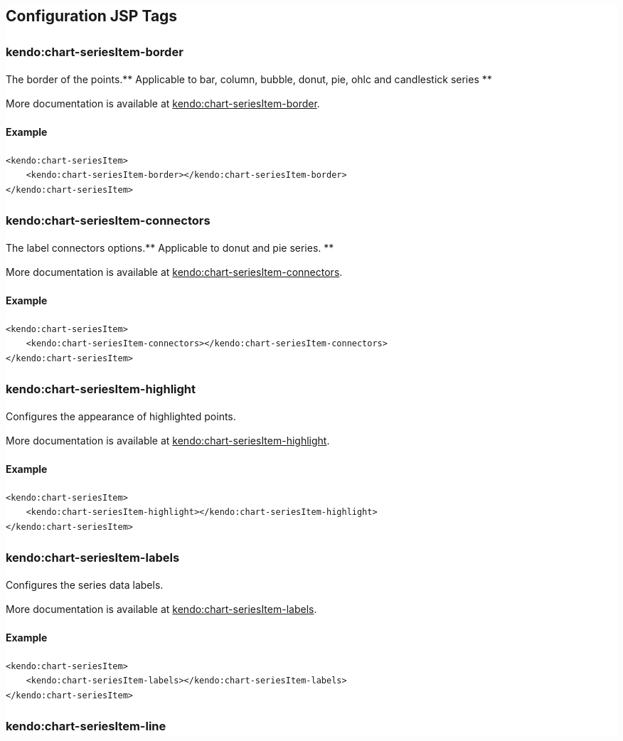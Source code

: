 
##  Configuration JSP Tags

### kendo:chart-seriesItem-border

The border of the points.** Applicable to bar, column, bubble, donut, pie, ohlc and candlestick series **

More documentation is available at [kendo:chart-seriesItem-border](chart/seriesitem-border).

#### Example

    <kendo:chart-seriesItem>
        <kendo:chart-seriesItem-border></kendo:chart-seriesItem-border>
    </kendo:chart-seriesItem>

### kendo:chart-seriesItem-connectors

The label connectors options.** Applicable to donut and pie series. **

More documentation is available at [kendo:chart-seriesItem-connectors](chart/seriesitem-connectors).

#### Example

    <kendo:chart-seriesItem>
        <kendo:chart-seriesItem-connectors></kendo:chart-seriesItem-connectors>
    </kendo:chart-seriesItem>

### kendo:chart-seriesItem-highlight

Configures the appearance of highlighted points.

More documentation is available at [kendo:chart-seriesItem-highlight](chart/seriesitem-highlight).

#### Example

    <kendo:chart-seriesItem>
        <kendo:chart-seriesItem-highlight></kendo:chart-seriesItem-highlight>
    </kendo:chart-seriesItem>

### kendo:chart-seriesItem-labels

Configures the series data labels.

More documentation is available at [kendo:chart-seriesItem-labels](chart/seriesitem-labels).

#### Example

    <kendo:chart-seriesItem>
        <kendo:chart-seriesItem-labels></kendo:chart-seriesItem-labels>
    </kendo:chart-seriesItem>

### kendo:chart-seriesItem-line
